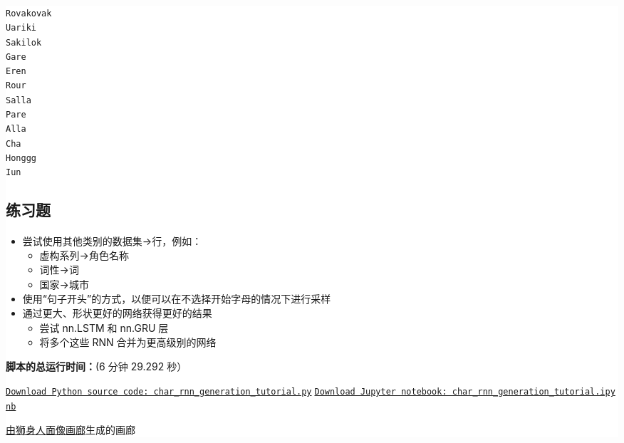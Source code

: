 ```
Rovakovak
Uariki
Sakilok
Gare
Eren
Rour
Salla
Pare
Alla
Cha
Honggg
Iun

```

## 练习题

*   尝试使用其他类别的数据集-&gt;行，例如：
    *   虚构系列-&gt;角色名称
    *   词性-&gt;词
    *   国家-&gt;城市
*   使用“句子开头”的方式，以便可以在不选择开始字母的情况下进行采样
*   通过更大、形状更好的网络获得更好的结果
    *   尝试 nn.LSTM 和 nn.GRU 层
    *   将多个这些 RNN 合并为更高级别的网络

**脚本的总运行时间：**(6 分钟 29.292 秒）

[`Download Python source code: char_rnn_generation_tutorial.py`](../_downloads/8167177b6dd8ddf05bb9fe58744ac406/char_rnn_generation_tutorial.py) [`Download Jupyter notebook: char_rnn_generation_tutorial.ipynb`](../_downloads/a35c00bb5afae3962e1e7869c66872fa/char_rnn_generation_tutorial.ipynb)

[由狮身人面像画廊](https://sphinx-gallery.readthedocs.io)生成的画廊